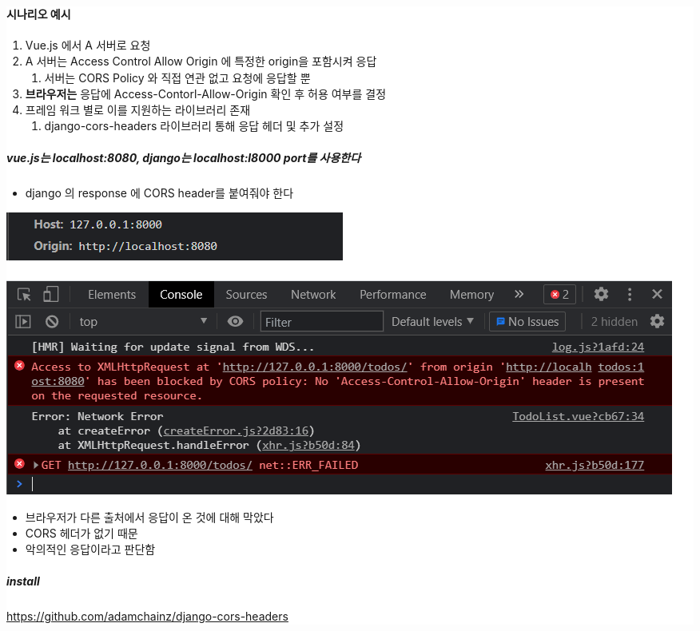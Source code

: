 

#### 시나리오 예시

1. Vue.js 에서 A 서버로 요청
2. A 서버는 Access Control Allow Origin 에 특정한 origin을 포함시켜 응답
   1. 서버는 CORS Policy 와 직접 연관 없고 요청에 응답할 뿐
3. **브라우저는** 응답에  Access-Contorl-Allow-Origin  확인 후 허용 여부를 결정
4. 프레임 워크 별로 이를 지원하는 라이브러리 존재
   1. django-cors-headers 라이브러리 통해 응답 헤더 및 추가 설정 



##### vue.js는 localhost:8080, django는 localhost:l8000 port를 사용한다

- django 의 response 에 CORS header를 붙여줘야 한다

![image-20210517131704334](vue_05_API.assets/image-20210517131704334.png)

![image-20210517111920424](vue_05_API.assets/image-20210517111920424.png)

- 브라우저가 다른 출처에서 응답이 온 것에 대해 막았다
- CORS 헤더가 없기 때문
- 악의적인 응답이라고 판단함



##### install

https://github.com/adamchainz/django-cors-headers
